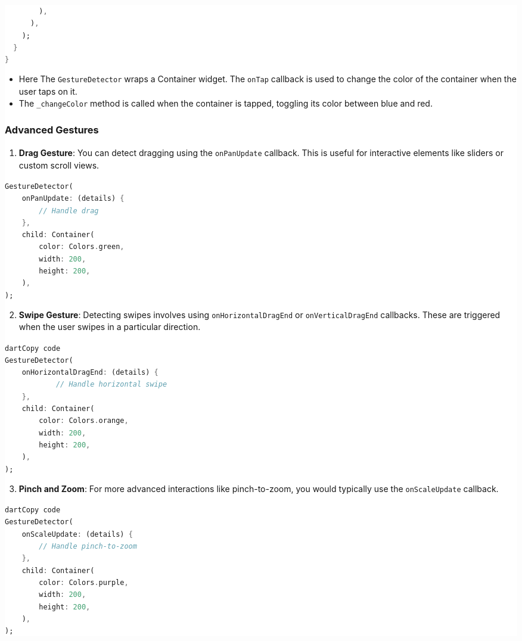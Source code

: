 ```dart
        ),
      ),
    );
  }
}
```

- Here The `GestureDetector` wraps a Container widget. The `onTap` callback is used to change the color of the container when the user taps on it.
- The `_changeColor` method is called when the container is tapped, toggling its color between blue and red.

### Advanced Gestures

1. **Drag Gesture**: You can detect dragging using the `onPanUpdate` callback. This is useful for interactive elements like sliders or custom scroll views.

```dart
GestureDetector(
	onPanUpdate: (details) {
		// Handle drag
	},
	child: Container(
		color: Colors.green,
		width: 200,
		height: 200,
	),
);
```

2. **Swipe Gesture**: Detecting swipes involves using `onHorizontalDragEnd` or `onVerticalDragEnd` callbacks. These are triggered when the user swipes in a particular direction.

```dart
dartCopy code
GestureDetector(
	onHorizontalDragEnd: (details) {
			// Handle horizontal swipe
	},
	child: Container(
		color: Colors.orange,
		width: 200,
		height: 200,
	),
);
```

3. **Pinch and Zoom**: For more advanced interactions like pinch-to-zoom, you would typically use the `onScaleUpdate` callback.

```dart
dartCopy code
GestureDetector(
	onScaleUpdate: (details) {
		// Handle pinch-to-zoom
	},
	child: Container(
		color: Colors.purple,
		width: 200,
		height: 200,
	),
);
```
